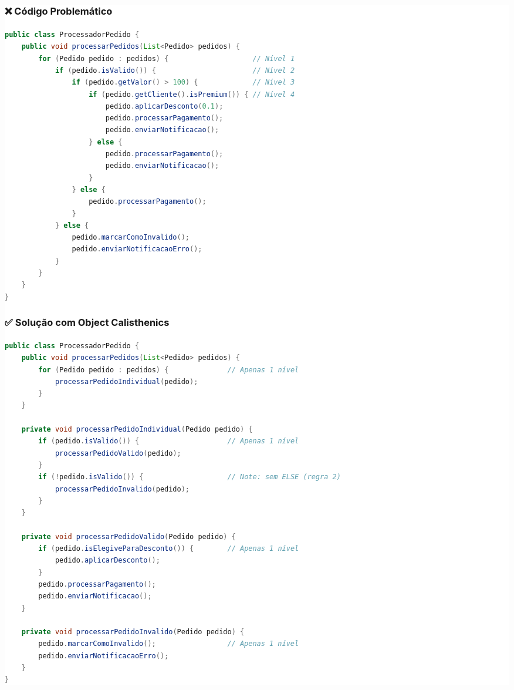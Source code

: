 ### ❌ Código Problemático
```java
public class ProcessadorPedido {
    public void processarPedidos(List<Pedido> pedidos) {
        for (Pedido pedido : pedidos) {                    // Nível 1
            if (pedido.isValido()) {                       // Nível 2
                if (pedido.getValor() > 100) {             // Nível 3
                    if (pedido.getCliente().isPremium()) { // Nível 4
                        pedido.aplicarDesconto(0.1);
                        pedido.processarPagamento();
                        pedido.enviarNotificacao();
                    } else {
                        pedido.processarPagamento();
                        pedido.enviarNotificacao();
                    }
                } else {
                    pedido.processarPagamento();
                }
            } else {
                pedido.marcarComoInvalido();
                pedido.enviarNotificacaoErro();
            }
        }
    }
}
```

### ✅ Solução com Object Calisthenics
```java
public class ProcessadorPedido {
    public void processarPedidos(List<Pedido> pedidos) {
        for (Pedido pedido : pedidos) {              // Apenas 1 nível
            processarPedidoIndividual(pedido);
        }
    }
    
    private void processarPedidoIndividual(Pedido pedido) {
        if (pedido.isValido()) {                     // Apenas 1 nível
            processarPedidoValido(pedido);
        }
        if (!pedido.isValido()) {                    // Note: sem ELSE (regra 2)
            processarPedidoInvalido(pedido);
        }
    }
    
    private void processarPedidoValido(Pedido pedido) {
        if (pedido.isElegiveParaDesconto()) {        // Apenas 1 nível
            pedido.aplicarDesconto();
        }
        pedido.processarPagamento();
        pedido.enviarNotificacao();
    }
    
    private void processarPedidoInvalido(Pedido pedido) {
        pedido.marcarComoInvalido();                 // Apenas 1 nível
        pedido.enviarNotificacaoErro();
    }
}
```

